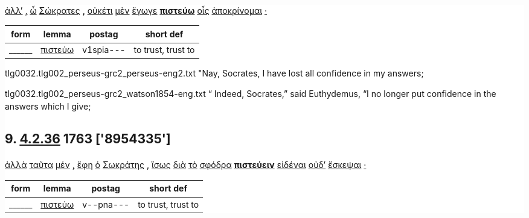 [ἀλλ’](https://atlas-test.fly.dev/morphology/lemmas/?lang=grc&q=ἀλλά "ἀλλά b-------- otherwise, but") [,](https://atlas-test.fly.dev/morphology/lemmas/?lang=grc&q=, ", u-------- NoDef") [ὦ](https://atlas-test.fly.dev/morphology/lemmas/?lang=grc&q=ὦ "ὦ i-------- O! oh!") [Σώκρατες](https://atlas-test.fly.dev/morphology/lemmas/?lang=grc&q=Σωκράτης "Σωκράτης n-s---mv- Socrates") [,](https://atlas-test.fly.dev/morphology/lemmas/?lang=grc&q=, ", u-------- NoDef") [οὐκέτι](https://atlas-test.fly.dev/morphology/lemmas/?lang=grc&q=οὐκέτι "οὐκέτι d-------- no more, no longer, no further") [μὲν](https://atlas-test.fly.dev/morphology/lemmas/?lang=grc&q=μέν "μέν d-------- on the one hand, on the other hand") [ἔγωγε](https://atlas-test.fly.dev/morphology/lemmas/?lang=grc&q=ἐγώ "ἐγώ p-s---cn- I (first person pronoun)") **[πιστεύω](https://atlas-test.fly.dev/morphology/lemmas/?lang=grc&q=πιστεύω "πιστεύω v1spia--- to trust, trust to")** [οἷς](https://atlas-test.fly.dev/morphology/lemmas/?lang=grc&q=ὅς "ὅς p-p---md- who, that, which: relative pronoun") [ἀποκρίνομαι](https://atlas-test.fly.dev/morphology/lemmas/?lang=grc&q=ἀποκρίνω "ἀποκρίνω v1spie--- to separate, set apart; mid. answer") [·](https://atlas-test.fly.dev/morphology/lemmas/?lang=grc&q=· "· u-------- NoDef") 


| form | lemma | postag | short def |
| --- | --- | --- | --- |
| ______ | [πιστεύω](https://atlas-test.fly.dev/morphology/lemmas/?lang=grc&q=πιστεύω) | v1spia--- | to trust, trust to |

tlg0032.tlg002_perseus-grc2_perseus-eng2.txt "Nay, Socrates, I have lost all confidence in my answers; 

tlg0032.tlg002_perseus-grc2_watson1854-eng.txt “ Indeed, Socrates,” said Euthydemus, “I no longer put confidence in the answers which I give; 

## 9. [4.2.36](https://beyond-translation.perseus.org/reader/urn:cts:greekLit:tlg0032.002.perseus-grc2:4.2.36?mode=syntax-trees) 1763 ['8954335']
[ἀλλὰ](https://atlas-test.fly.dev/morphology/lemmas/?lang=grc&q=ἀλλά "ἀλλά b-------- otherwise, but") [ταῦτα](https://atlas-test.fly.dev/morphology/lemmas/?lang=grc&q=οὗτος "οὗτος a-p---na- this; that") [μέν](https://atlas-test.fly.dev/morphology/lemmas/?lang=grc&q=μέν "μέν d-------- on the one hand, on the other hand") [,](https://atlas-test.fly.dev/morphology/lemmas/?lang=grc&q=, ", u-------- NoDef") [ἔφη](https://atlas-test.fly.dev/morphology/lemmas/?lang=grc&q=φημί "φημί v3siia--- to say, to claim") [ὁ](https://atlas-test.fly.dev/morphology/lemmas/?lang=grc&q=ὁ "ὁ l-s---mn- the") [Σωκράτης](https://atlas-test.fly.dev/morphology/lemmas/?lang=grc&q=Σωκράτης "Σωκράτης n-s---mn- Socrates") [,](https://atlas-test.fly.dev/morphology/lemmas/?lang=grc&q=, ", u-------- NoDef") [ἴσως](https://atlas-test.fly.dev/morphology/lemmas/?lang=grc&q=ἴσως "ἴσως d-------- equally, in like manner") [διὰ](https://atlas-test.fly.dev/morphology/lemmas/?lang=grc&q=διά "διά r-------- through c. gen.; because of c. acc.") [τὸ](https://atlas-test.fly.dev/morphology/lemmas/?lang=grc&q=ὁ "ὁ l-s---na- the") [σφόδρα](https://atlas-test.fly.dev/morphology/lemmas/?lang=grc&q=σφόδρα "σφόδρα d-------- very, very much, exceedingly, violently") **[πιστεύειν](https://atlas-test.fly.dev/morphology/lemmas/?lang=grc&q=πιστεύω "πιστεύω v--pna--- to trust, trust to")** [εἰδέναι](https://atlas-test.fly.dev/morphology/lemmas/?lang=grc&q=οἶδα "οἶδα v--rna--- to know") [οὐδ’](https://atlas-test.fly.dev/morphology/lemmas/?lang=grc&q=οὐδέ "οὐδέ d-------- and/but not; not even") [ἔσκεψαι](https://atlas-test.fly.dev/morphology/lemmas/?lang=grc&q=σκοπέω "σκοπέω v2srie--- to look at") [·](https://atlas-test.fly.dev/morphology/lemmas/?lang=grc&q=· "· u-------- NoDef") 


| form | lemma | postag | short def |
| --- | --- | --- | --- |
| ______ | [πιστεύω](https://atlas-test.fly.dev/morphology/lemmas/?lang=grc&q=πιστεύω) | v--pna--- | to trust, trust to |
